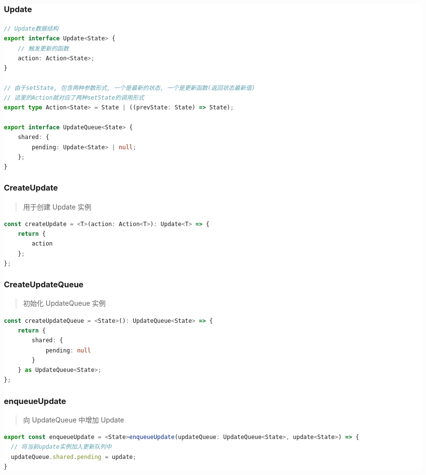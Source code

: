### Update

```ts
// Update数据结构
export interface Update<State> {
	// 触发更新的函数
	action: Action<State>;
}

// 由于setState, 包含两种参数形式, 一个是最新的状态, 一个是更新函数(返回状态最新值)
// 这里的Action就对应了两种setState的调用形式
export type Action<State> = State | ((prevState: State) => State);

export interface UpdateQueue<State> {
	shared: {
		pending: Update<State> | null;
	};
}
```

### CreateUpdate

> 用于创建 Update 实例

```ts
const createUpdate = <T>(action: Action<T>): Update<T> => {
	return {
		action
	};
};
```

### CreateUpdateQueue

> 初始化 UpdateQueue 实例

```ts
const createUpdateQueue = <State>(): UpdateQueue<State> => {
	return {
		shared: {
			pending: null
		}
	} as UpdateQueue<State>;
};
```

### enqueueUpdate

> 向 UpdateQueue 中增加 Update

```ts
export const enqueueUpdate = <State>enqueueUpdate(updateQueue: UpdateQueue<State>, update<State>) => {
  // 将当前update实例加入更新队列中
  updateQueue.shared.pending = update;
}
```
